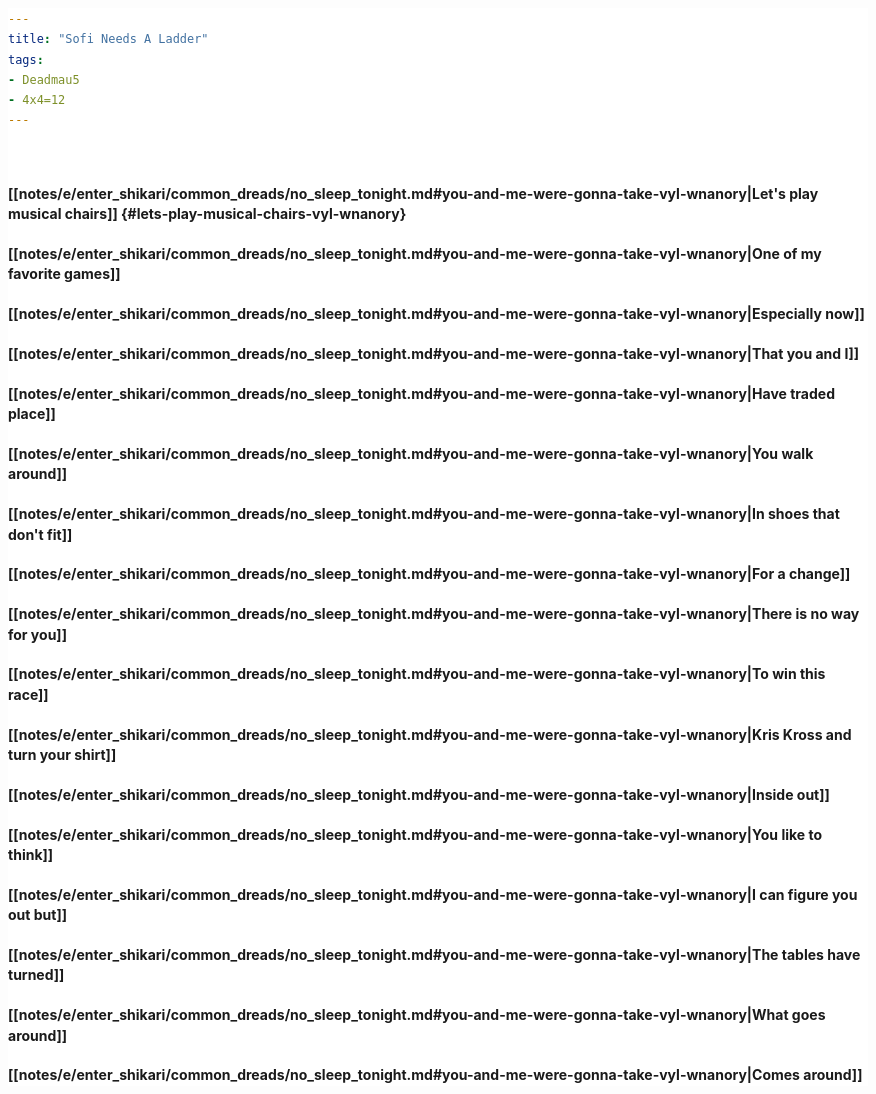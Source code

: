 ```yaml
---
title: "Sofi Needs A Ladder"
tags:
- Deadmau5
- 4x4=12
---
```

&nbsp;
#### [[notes/e/enter_shikari/common_dreads/no_sleep_tonight.md#you-and-me-were-gonna-take-vyl-wnanory|Let's play musical chairs]] {#lets-play-musical-chairs-vyl-wnanory}
#### [[notes/e/enter_shikari/common_dreads/no_sleep_tonight.md#you-and-me-were-gonna-take-vyl-wnanory|One of my favorite games]]
#### [[notes/e/enter_shikari/common_dreads/no_sleep_tonight.md#you-and-me-were-gonna-take-vyl-wnanory|Especially now]]
#### [[notes/e/enter_shikari/common_dreads/no_sleep_tonight.md#you-and-me-were-gonna-take-vyl-wnanory|That you and I]]
#### [[notes/e/enter_shikari/common_dreads/no_sleep_tonight.md#you-and-me-were-gonna-take-vyl-wnanory|Have traded place]]
#### [[notes/e/enter_shikari/common_dreads/no_sleep_tonight.md#you-and-me-were-gonna-take-vyl-wnanory|You walk around]]
#### [[notes/e/enter_shikari/common_dreads/no_sleep_tonight.md#you-and-me-were-gonna-take-vyl-wnanory|In shoes that don't fit]]
#### [[notes/e/enter_shikari/common_dreads/no_sleep_tonight.md#you-and-me-were-gonna-take-vyl-wnanory|For a change]]
#### [[notes/e/enter_shikari/common_dreads/no_sleep_tonight.md#you-and-me-were-gonna-take-vyl-wnanory|There is no way for you]]
#### [[notes/e/enter_shikari/common_dreads/no_sleep_tonight.md#you-and-me-were-gonna-take-vyl-wnanory|To win this race]]
#### [[notes/e/enter_shikari/common_dreads/no_sleep_tonight.md#you-and-me-were-gonna-take-vyl-wnanory|Kris Kross and turn your shirt]]
#### [[notes/e/enter_shikari/common_dreads/no_sleep_tonight.md#you-and-me-were-gonna-take-vyl-wnanory|Inside out]]
#### [[notes/e/enter_shikari/common_dreads/no_sleep_tonight.md#you-and-me-were-gonna-take-vyl-wnanory|You like to think]]
#### [[notes/e/enter_shikari/common_dreads/no_sleep_tonight.md#you-and-me-were-gonna-take-vyl-wnanory|I can figure you out but]]
#### [[notes/e/enter_shikari/common_dreads/no_sleep_tonight.md#you-and-me-were-gonna-take-vyl-wnanory|The tables have turned]]
#### [[notes/e/enter_shikari/common_dreads/no_sleep_tonight.md#you-and-me-were-gonna-take-vyl-wnanory|What goes around]]
#### [[notes/e/enter_shikari/common_dreads/no_sleep_tonight.md#you-and-me-were-gonna-take-vyl-wnanory|Comes around]]